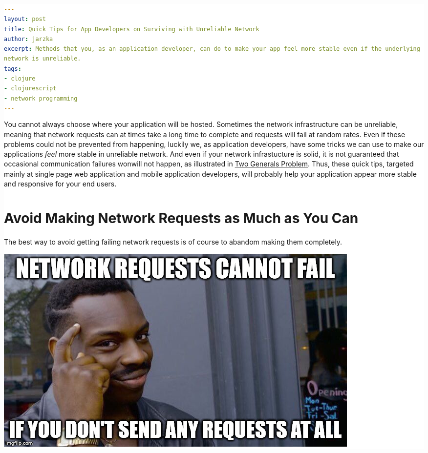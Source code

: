 ```yaml
---
layout: post
title: Quick Tips for App Developers on Surviving with Unreliable Network
author: jarzka
excerpt: Methods that you, as an application developer, can do to make your app feel more stable even if the underlying network is unreliable.
tags:
- clojure
- clojurescript
- network programming
---
```


You cannot always choose where your application will be hosted. Sometimes the network infrastructure can be unreliable, meaning that network requests can at times take a long time to complete and requests will fail at random rates. Even if these problems could not be prevented from happening, luckily we, as application developers, have some tricks we can use to make our applications *feel* more stable in unreliable network. And even if your network infrastucture is solid, it is not guaranteed that occasional communication failures wonwill not happen, as illustrated in [Two Generals Problem](https://en.wikipedia.org/wiki/Two_Generals%27_Problem). Thus, these quick tips, targeted mainly at single page web application and mobile application developers, will probably help your application appear more stable and responsive for your end users.

# Avoid Making Network Requests as Much as You Can

The best way to avoid getting failing network requests is of course to abandom making them completely.

![Failing network requests meme](/img/unreliable-network/network_requests_meme.jpg)
